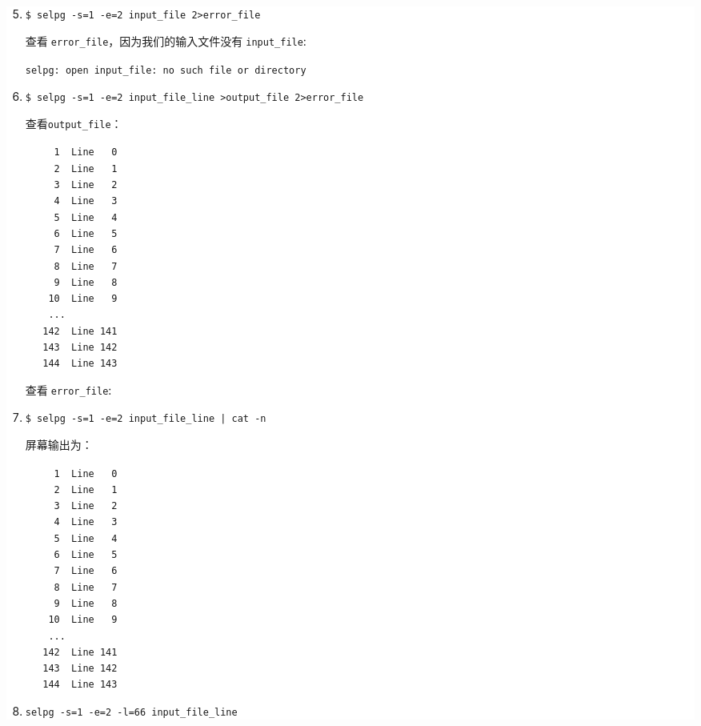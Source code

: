 5. `$ selpg -s=1 -e=2 input_file 2>error_file`

   查看 `error_file`，因为我们的输入文件没有 `input_file`:

   ```bash
   selpg: open input_file: no such file or directory
   ```

6. `$ selpg -s=1 -e=2 input_file_line >output_file 2>error_file`

   查看`output_file`：

   ```bash
        1  Line   0
        2  Line   1
        3  Line   2
        4  Line   3
        5  Line   4
        6  Line   5
        7  Line   6
        8  Line   7
        9  Line   8
       10  Line   9
       ...
      142  Line 141
      143  Line 142
      144  Line 143
   ```

   查看 `error_file`:

   ```bash
   
   ```

7. `$ selpg -s=1 -e=2 input_file_line | cat -n`

   屏幕输出为：

   ```bash
        1  Line   0
        2  Line   1
        3  Line   2
        4  Line   3
        5  Line   4
        6  Line   5
        7  Line   6
        8  Line   7
        9  Line   8
       10  Line   9
       ...
      142  Line 141
      143  Line 142
      144  Line 143
   ```

8. `selpg -s=1 -e=2 -l=66 input_file_line`
